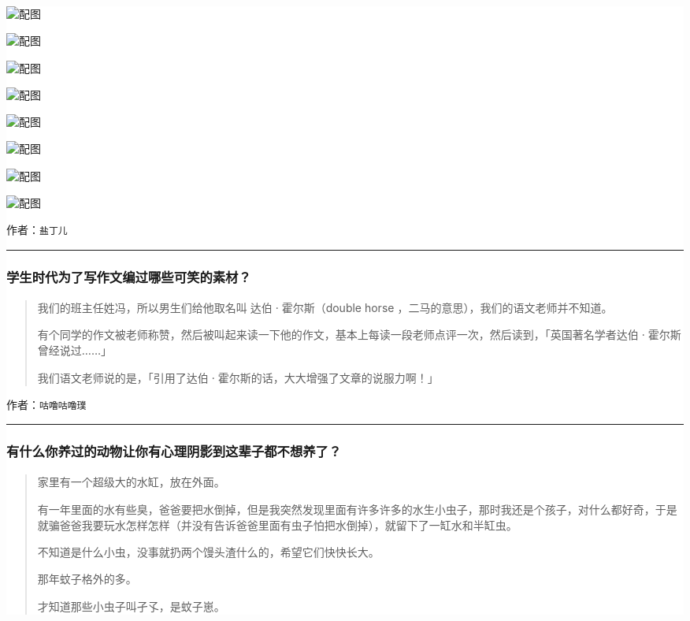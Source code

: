 

![配图](http://pic4.zhimg.com/70/80d77afaf2331b3646531e6ea1f6dcc7_b.jpg)



![配图](http://pic3.zhimg.com/70/205a6aca1795422c7533825153f50292_b.jpg)



![配图](http://pic3.zhimg.com/70/d4b67bcc504137ea8f1d602e27dcf73a_b.jpg)



![配图](http://pic3.zhimg.com/70/e7f791c7da6d99efe9eca5a39c9d9dd2_b.jpg)



![配图](http://pic2.zhimg.com/70/1385adcb57f6dcf02fc39733b589c9bd_b.jpg)



![配图](http://pic2.zhimg.com/70/2b263de73ec26df7da15a4aa0b36055d_b.jpg)



![配图](http://pic3.zhimg.com/70/2dd5ce6012f1994cd0064c0d8ffc90f6_b.jpg)



![配图](http://pic2.zhimg.com/70/33294db31f93b77c515d20f7a3c53925_b.jpg)


作者：`盐丁儿`

---

### 学生时代为了写作文编过哪些可笑的素材？

> 我们的班主任姓冯，所以男生们给他取名叫 达伯 · 霍尔斯（double horse ，二马的意思），我们的语文老师并不知道。
> 
> 有个同学的作文被老师称赞，然后被叫起来读一下他的作文，基本上每读一段老师点评一次，然后读到，「英国著名学者达伯 · 霍尔斯曾经说过……」
> 
> 我们语文老师说的是，「引用了达伯 · 霍尔斯的话，大大增强了文章的说服力啊！」


作者：`咕噜咕噜璞`

---

### 有什么你养过的动物让你有心理阴影到这辈子都不想养了？

> 家里有一个超级大的水缸，放在外面。
> 
> 有一年里面的水有些臭，爸爸要把水倒掉，但是我突然发现里面有许多许多的水生小虫子，那时我还是个孩子，对什么都好奇，于是就骗爸爸我要玩水怎样怎样（并没有告诉爸爸里面有虫子怕把水倒掉），就留下了一缸水和半缸虫。
> 
> 不知道是什么小虫，没事就扔两个馒头渣什么的，希望它们快快长大。
> 
> 那年蚊子格外的多。
> 
> 才知道那些小虫子叫孑孓，是蚊子崽。
